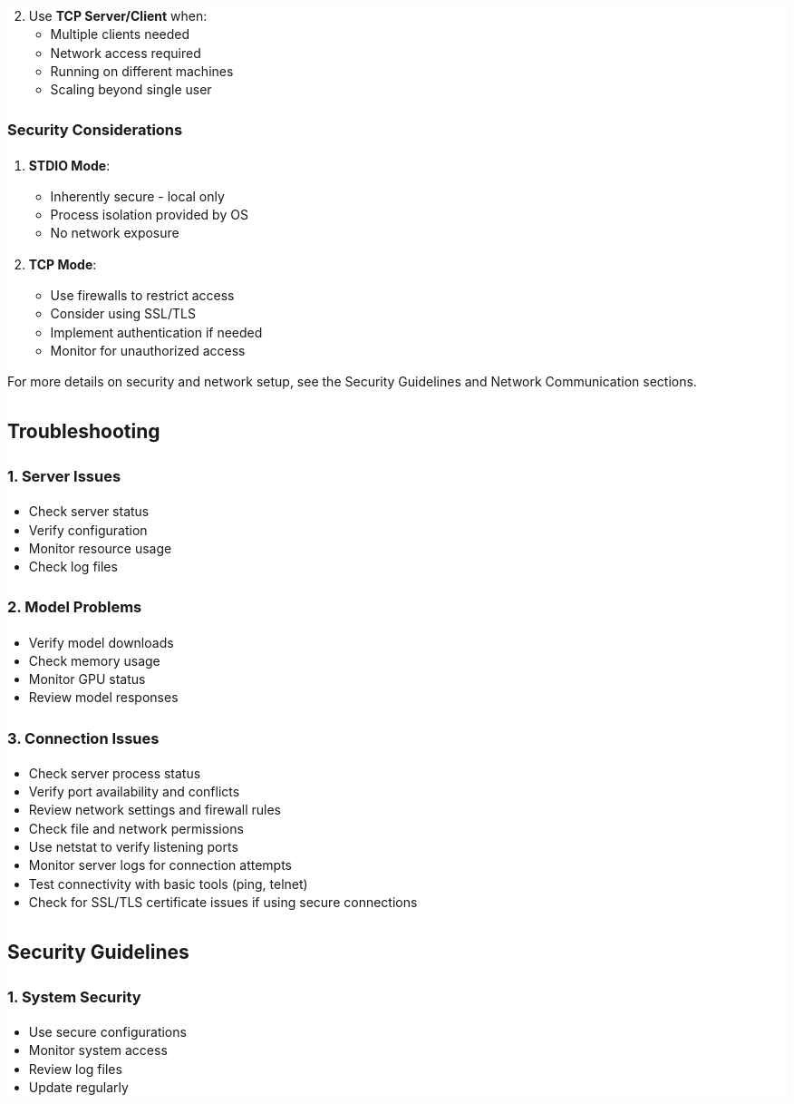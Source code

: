 2. Use **TCP Server/Client** when:
   - Multiple clients needed
   - Network access required
   - Running on different machines
   - Scaling beyond single user

### Security Considerations

1. **STDIO Mode**:
   - Inherently secure - local only
   - Process isolation provided by OS
   - No network exposure

2. **TCP Mode**:
   - Use firewalls to restrict access
   - Consider using SSL/TLS
   - Implement authentication if needed
   - Monitor for unauthorized access

For more details on security and network setup, see the Security Guidelines and Network Communication sections.

## Troubleshooting

### 1. Server Issues
- Check server status
- Verify configuration
- Monitor resource usage
- Check log files

### 2. Model Problems
- Verify model downloads
- Check memory usage
- Monitor GPU status
- Review model responses

### 3. Connection Issues
- Check server process status
- Verify port availability and conflicts
- Review network settings and firewall rules
- Check file and network permissions
- Use netstat to verify listening ports
- Monitor server logs for connection attempts
- Test connectivity with basic tools (ping, telnet)
- Check for SSL/TLS certificate issues if using secure connections

## Security Guidelines

### 1. System Security
- Use secure configurations
- Monitor system access
- Review log files
- Update regularly
